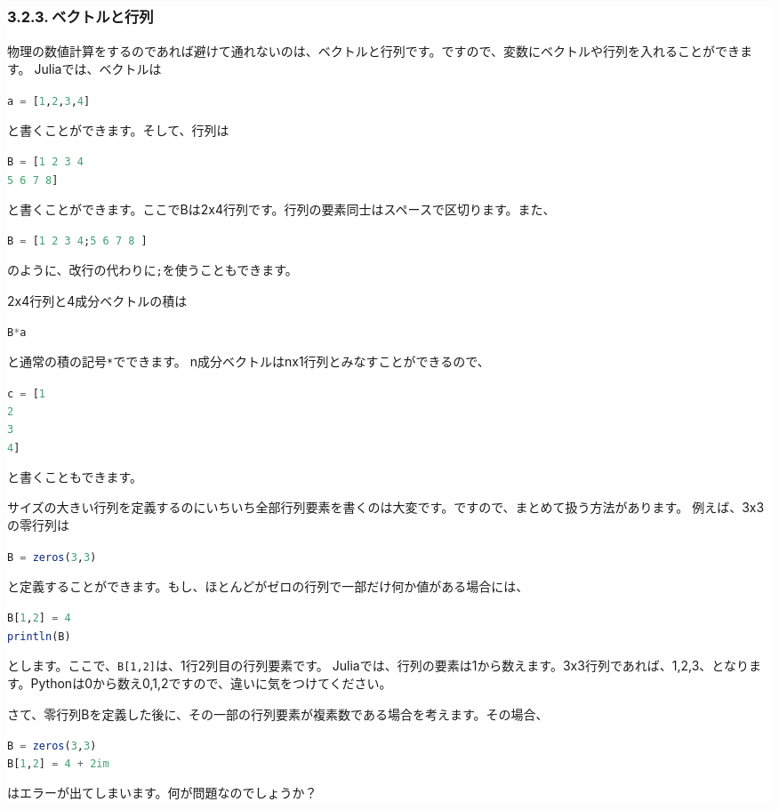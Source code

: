 
### 3.2.3. ベクトルと行列
物理の数値計算をするのであれば避けて通れないのは、ベクトルと行列です。ですので、変数にベクトルや行列を入れることができます。
Juliaでは、ベクトルは

```julia
a = [1,2,3,4]
```
と書くことができます。そして、行列は

```julia
B = [1 2 3 4
5 6 7 8]
```
と書くことができます。ここでBは2x4行列です。行列の要素同士はスペースで区切ります。また、

```julia
B = [1 2 3 4;5 6 7 8 ]
```
のように、改行の代わりに```;```を使うこともできます。

2x4行列と4成分ベクトルの積は

```julia
B*a
```
と通常の積の記号```*```でできます。
n成分ベクトルはnx1行列とみなすことができるので、

```julia
c = [1
2
3
4]
```
と書くこともできます。

サイズの大きい行列を定義するのにいちいち全部行列要素を書くのは大変です。ですので、まとめて扱う方法があります。
例えば、3x3の零行列は

```julia
B = zeros(3,3)
```
と定義することができます。もし、ほとんどがゼロの行列で一部だけ何か値がある場合には、

```julia
B[1,2] = 4
println(B)
```
とします。ここで、```B[1,2]```は、1行2列目の行列要素です。
Juliaでは、行列の要素は1から数えます。3x3行列であれば、1,2,3、となります。Pythonは0から数え0,1,2ですので、違いに気をつけてください。

さて、零行列Bを定義した後に、その一部の行列要素が複素数である場合を考えます。その場合、

```julia
B = zeros(3,3)
B[1,2] = 4 + 2im
```
はエラーが出てしまいます。何が問題なのでしょうか？
